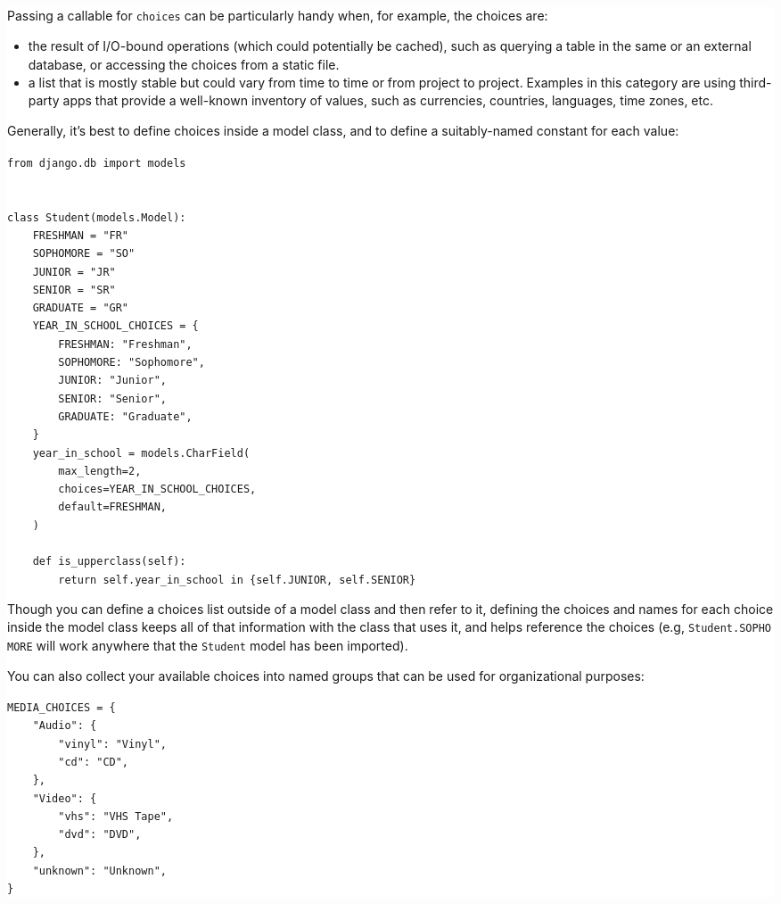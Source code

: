 Passing a callable for `choices` can be particularly handy when, for example,
the choices are:

* the result of I/O-bound operations (which could potentially be cached), such
  as querying a table in the same or an external database, or accessing the
  choices from a static file.
* a list that is mostly stable but could vary from time to time or from
  project to project. Examples in this category are using third-party apps that
  provide a well-known inventory of values, such as currencies, countries,
  languages, time zones, etc.

Generally, it’s best to define choices inside a model class, and to
define a suitably-named constant for each value:

```default
from django.db import models


class Student(models.Model):
    FRESHMAN = "FR"
    SOPHOMORE = "SO"
    JUNIOR = "JR"
    SENIOR = "SR"
    GRADUATE = "GR"
    YEAR_IN_SCHOOL_CHOICES = {
        FRESHMAN: "Freshman",
        SOPHOMORE: "Sophomore",
        JUNIOR: "Junior",
        SENIOR: "Senior",
        GRADUATE: "Graduate",
    }
    year_in_school = models.CharField(
        max_length=2,
        choices=YEAR_IN_SCHOOL_CHOICES,
        default=FRESHMAN,
    )

    def is_upperclass(self):
        return self.year_in_school in {self.JUNIOR, self.SENIOR}
```

Though you can define a choices list outside of a model class and then
refer to it, defining the choices and names for each choice inside the
model class keeps all of that information with the class that uses it,
and helps reference the choices (e.g, `Student.SOPHOMORE`
will work anywhere that the `Student` model has been imported).

<a id="field-choices-named-groups"></a>

You can also collect your available choices into named groups that can
be used for organizational purposes:

```default
MEDIA_CHOICES = {
    "Audio": {
        "vinyl": "Vinyl",
        "cd": "CD",
    },
    "Video": {
        "vhs": "VHS Tape",
        "dvd": "DVD",
    },
    "unknown": "Unknown",
}
```
